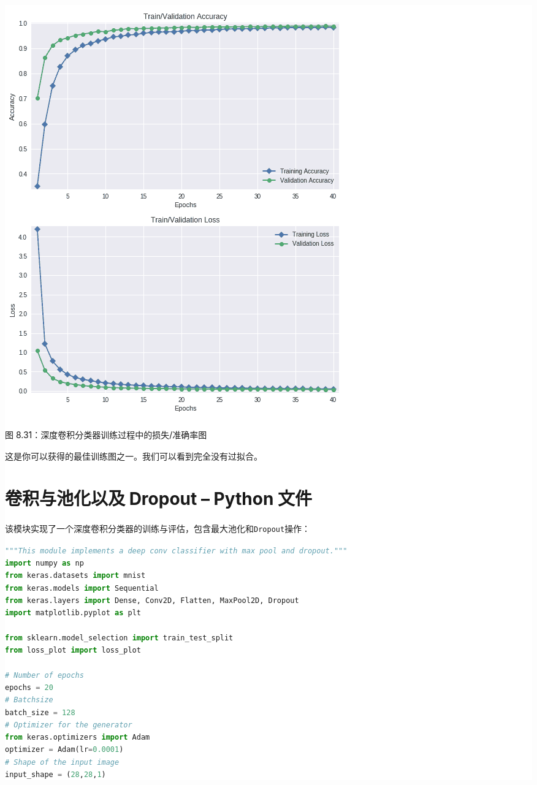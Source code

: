 ![](img/e92baa61-56d7-43d5-bfbd-2aae16e39bfb.png)

图 8.31：深度卷积分类器训练过程中的损失/准确率图

这是你可以获得的最佳训练图之一。我们可以看到完全没有过拟合。

# 卷积与池化以及 Dropout – Python 文件

该模块实现了一个深度卷积分类器的训练与评估，包含最大池化和`Dropout`操作：

```py
"""This module implements a deep conv classifier with max pool and dropout."""
import numpy as np
from keras.datasets import mnist
from keras.models import Sequential
from keras.layers import Dense, Conv2D, Flatten, MaxPool2D, Dropout
import matplotlib.pyplot as plt

from sklearn.model_selection import train_test_split
from loss_plot import loss_plot

# Number of epochs
epochs = 20
# Batchsize
batch_size = 128
# Optimizer for the generator
from keras.optimizers import Adam
optimizer = Adam(lr=0.0001)
# Shape of the input image
input_shape = (28,28,1)
```